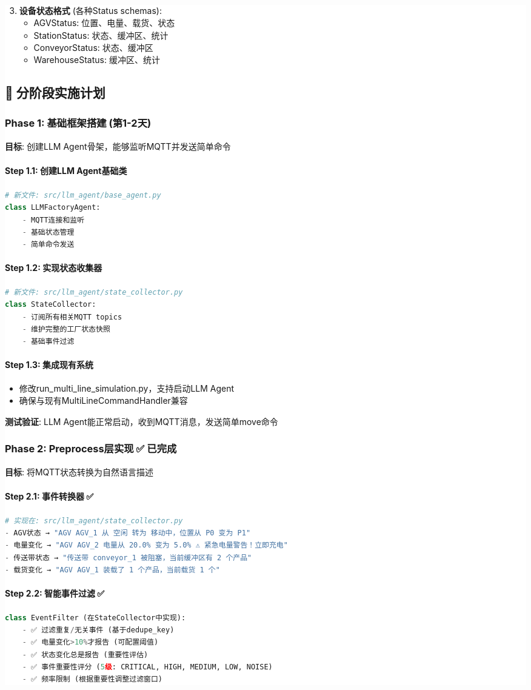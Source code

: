 3. **设备状态格式** (各种Status schemas):
   - AGVStatus: 位置、电量、载货、状态
   - StationStatus: 状态、缓冲区、统计
   - ConveyorStatus: 状态、缓冲区
   - WarehouseStatus: 缓冲区、统计

## 🚀 分阶段实施计划

### Phase 1: 基础框架搭建 (第1-2天)
**目标**: 创建LLM Agent骨架，能够监听MQTT并发送简单命令

#### Step 1.1: 创建LLM Agent基础类
```python
# 新文件: src/llm_agent/base_agent.py
class LLMFactoryAgent:
    - MQTT连接和监听
    - 基础状态管理
    - 简单命令发送
```

#### Step 1.2: 实现状态收集器
```python  
# 新文件: src/llm_agent/state_collector.py
class StateCollector:
    - 订阅所有相关MQTT topics
    - 维护完整的工厂状态快照
    - 基础事件过滤
```

#### Step 1.3: 集成现有系统
- 修改run_multi_line_simulation.py，支持启动LLM Agent
- 确保与现有MultiLineCommandHandler兼容

**测试验证**: LLM Agent能正常启动，收到MQTT消息，发送简单move命令

### Phase 2: Preprocess层实现 ✅ **已完成**
**目标**: 将MQTT状态转换为自然语言描述

#### Step 2.1: 事件转换器 ✅
```python
# 实现在: src/llm_agent/state_collector.py
- AGV状态 → "AGV AGV_1 从 空闲 转为 移动中，位置从 P0 变为 P1"
- 电量变化 → "AGV AGV_2 电量从 20.0% 变为 5.0% ⚠️ 紧急电量警告！立即充电"
- 传送带状态 → "传送带 conveyor_1 被阻塞，当前缓冲区有 2 个产品"
- 载货变化 → "AGV AGV_1 装载了 1 个产品，当前载货 1 个"
```

#### Step 2.2: 智能事件过滤 ✅
```python
class EventFilter (在StateCollector中实现):
    - ✅ 过滤重复/无关事件 (基于dedupe_key)
    - ✅ 电量变化>10%才报告 (可配置阈值)
    - ✅ 状态变化总是报告 (重要性评估)
    - ✅ 事件重要性评分 (5级: CRITICAL, HIGH, MEDIUM, LOW, NOISE)
    - ✅ 频率限制 (根据重要性调整过滤窗口)
```
